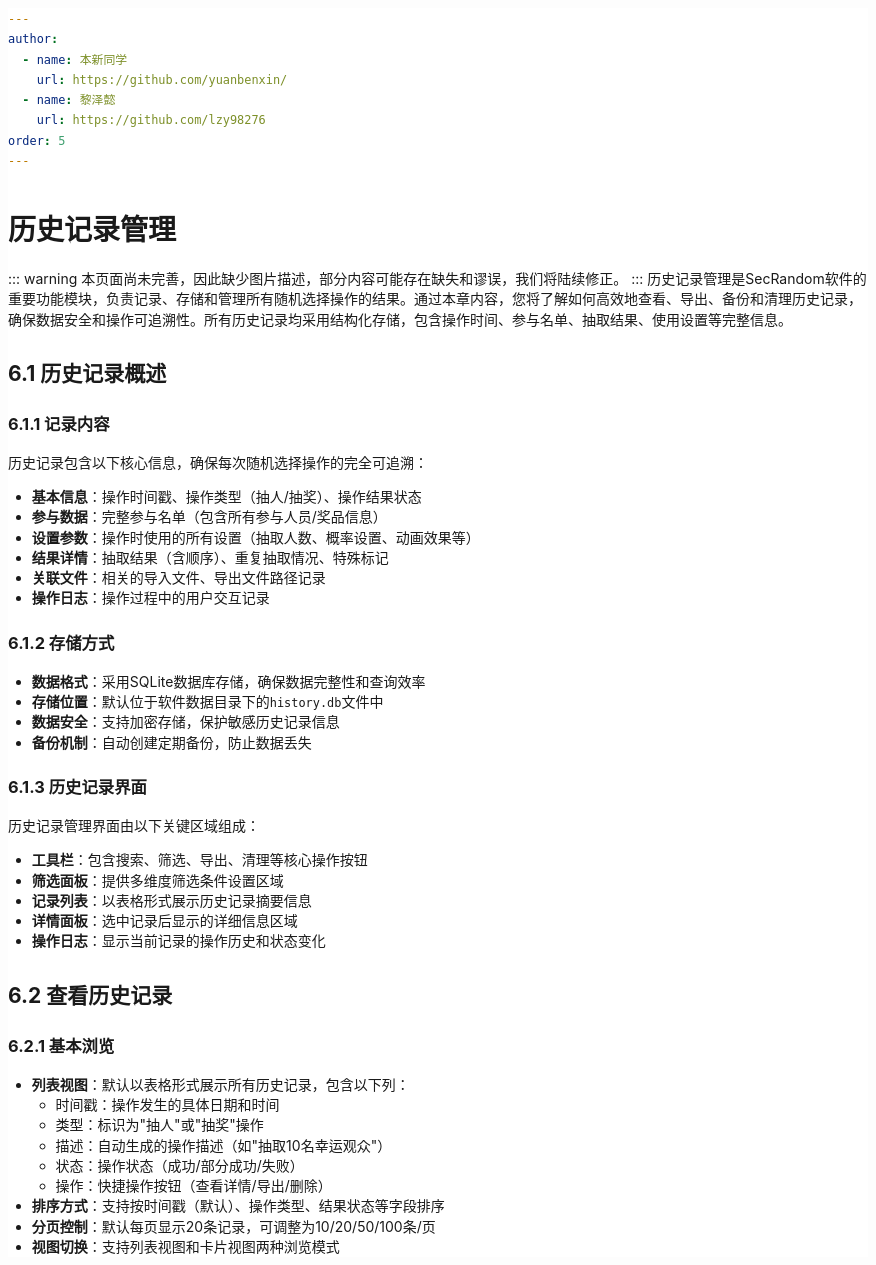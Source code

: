 ```yaml
---
author:
  - name: 本新同学
    url: https://github.com/yuanbenxin/
  - name: 黎泽懿
    url: https://github.com/lzy98276
order: 5    
---
```

# 历史记录管理
::: warning
本页面尚未完善，因此缺少图片描述，部分内容可能存在缺失和谬误，我们将陆续修正。
:::
历史记录管理是SecRandom软件的重要功能模块，负责记录、存储和管理所有随机选择操作的结果。通过本章内容，您将了解如何高效地查看、导出、备份和清理历史记录，确保数据安全和操作可追溯性。所有历史记录均采用结构化存储，包含操作时间、参与名单、抽取结果、使用设置等完整信息。

## 6.1 历史记录概述

### 6.1.1 记录内容
历史记录包含以下核心信息，确保每次随机选择操作的完全可追溯：

- **基本信息**：操作时间戳、操作类型（抽人/抽奖）、操作结果状态
- **参与数据**：完整参与名单（包含所有参与人员/奖品信息）
- **设置参数**：操作时使用的所有设置（抽取人数、概率设置、动画效果等）
- **结果详情**：抽取结果（含顺序）、重复抽取情况、特殊标记
- **关联文件**：相关的导入文件、导出文件路径记录
- **操作日志**：操作过程中的用户交互记录

### 6.1.2 存储方式
- **数据格式**：采用SQLite数据库存储，确保数据完整性和查询效率
- **存储位置**：默认位于软件数据目录下的`history.db`文件中
- **数据安全**：支持加密存储，保护敏感历史记录信息
- **备份机制**：自动创建定期备份，防止数据丢失

### 6.1.3 历史记录界面
历史记录管理界面由以下关键区域组成：

- **工具栏**：包含搜索、筛选、导出、清理等核心操作按钮
- **筛选面板**：提供多维度筛选条件设置区域
- **记录列表**：以表格形式展示历史记录摘要信息
- **详情面板**：选中记录后显示的详细信息区域
- **操作日志**：显示当前记录的操作历史和状态变化

## 6.2 查看历史记录

### 6.2.1 基本浏览
- **列表视图**：默认以表格形式展示所有历史记录，包含以下列：
  - 时间戳：操作发生的具体日期和时间
  - 类型：标识为"抽人"或"抽奖"操作
  - 描述：自动生成的操作描述（如"抽取10名幸运观众"）
  - 状态：操作状态（成功/部分成功/失败）
  - 操作：快捷操作按钮（查看详情/导出/删除）
- **排序方式**：支持按时间戳（默认）、操作类型、结果状态等字段排序
- **分页控制**：默认每页显示20条记录，可调整为10/20/50/100条/页
- **视图切换**：支持列表视图和卡片视图两种浏览模式
